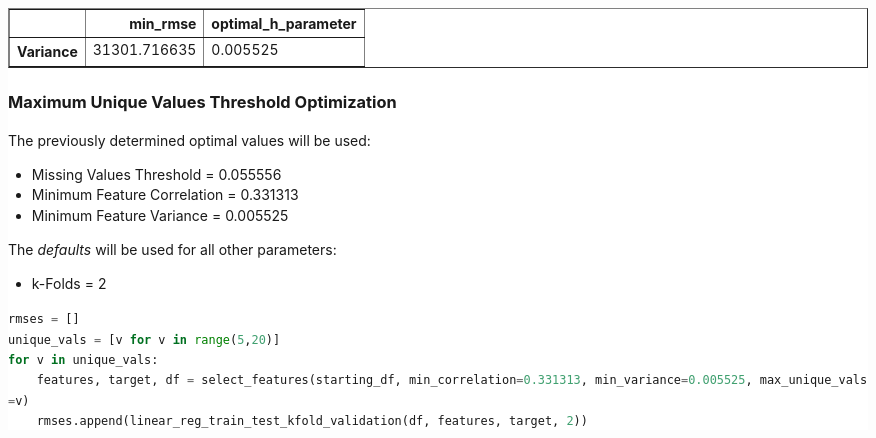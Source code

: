 



<div>
<style>
    .dataframe thead tr:only-child th {
        text-align: right;
    }

    .dataframe thead th {
        text-align: left;
    }

    .dataframe tbody tr th {
        vertical-align: top;
    }
</style>
<table border="1" class="dataframe">
  <thead>
    <tr style="text-align: right;">
      <th></th>
      <th>min_rmse</th>
      <th>optimal_h_parameter</th>
    </tr>
  </thead>
  <tbody>
    <tr>
      <th>Variance</th>
      <td>31301.716635</td>
      <td>0.005525</td>
    </tr>
  </tbody>
</table>
</div>



### Maximum Unique Values Threshold Optimization
The previously determined optimal values will be used:
* Missing Values Threshold = 0.055556
* Minimum Feature Correlation = 0.331313
* Minimum Feature Variance = 0.005525

The *defaults* will be used for all other parameters:
* k-Folds = 2


```python
rmses = []
unique_vals = [v for v in range(5,20)]
for v in unique_vals:
    features, target, df = select_features(starting_df, min_correlation=0.331313, min_variance=0.005525, max_unique_vals=v)
    rmses.append(linear_reg_train_test_kfold_validation(df, features, target, 2))
```
